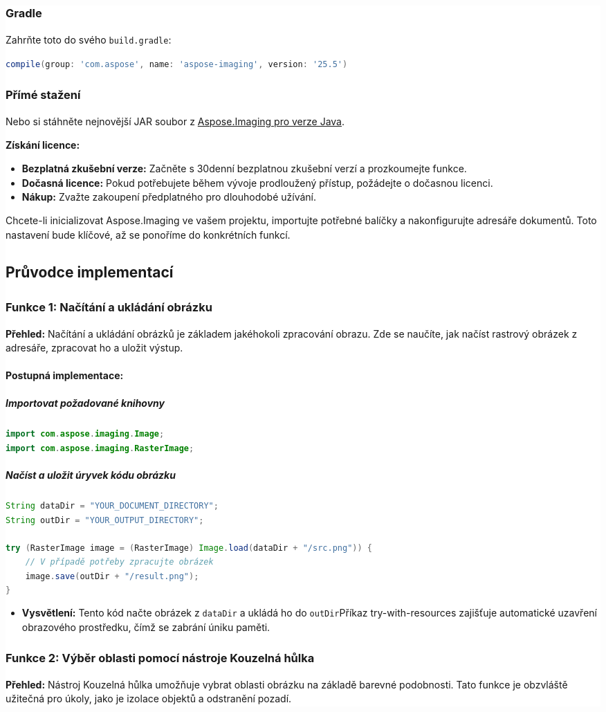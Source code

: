 ### Gradle
Zahrňte toto do svého `build.gradle`:
```gradle
compile(group: 'com.aspose', name: 'aspose-imaging', version: '25.5')
```

### Přímé stažení
Nebo si stáhněte nejnovější JAR soubor z [Aspose.Imaging pro verze Java](https://releases.aspose.com/imaging/java/).

**Získání licence:**
- **Bezplatná zkušební verze:** Začněte s 30denní bezplatnou zkušební verzí a prozkoumejte funkce.
- **Dočasná licence:** Pokud potřebujete během vývoje prodloužený přístup, požádejte o dočasnou licenci.
- **Nákup:** Zvažte zakoupení předplatného pro dlouhodobé užívání.

Chcete-li inicializovat Aspose.Imaging ve vašem projektu, importujte potřebné balíčky a nakonfigurujte adresáře dokumentů. Toto nastavení bude klíčové, až se ponoříme do konkrétních funkcí.

## Průvodce implementací

### Funkce 1: Načítání a ukládání obrázku

**Přehled:**
Načítání a ukládání obrázků je základem jakéhokoli zpracování obrazu. Zde se naučíte, jak načíst rastrový obrázek z adresáře, zpracovat ho a uložit výstup.

#### Postupná implementace:

##### Importovat požadované knihovny
```java
import com.aspose.imaging.Image;
import com.aspose.imaging.RasterImage;
```

##### Načíst a uložit úryvek kódu obrázku
```java
String dataDir = "YOUR_DOCUMENT_DIRECTORY";
String outDir = "YOUR_OUTPUT_DIRECTORY";

try (RasterImage image = (RasterImage) Image.load(dataDir + "/src.png")) {
    // V případě potřeby zpracujte obrázek
    image.save(outDir + "/result.png");
} 
```
- **Vysvětlení:** Tento kód načte obrázek z `dataDir` a ukládá ho do `outDir`Příkaz try-with-resources zajišťuje automatické uzavření obrazového prostředku, čímž se zabrání úniku paměti.

### Funkce 2: Výběr oblasti pomocí nástroje Kouzelná hůlka

**Přehled:**
Nástroj Kouzelná hůlka umožňuje vybrat oblasti obrázku na základě barevné podobnosti. Tato funkce je obzvláště užitečná pro úkoly, jako je izolace objektů a odstranění pozadí.
